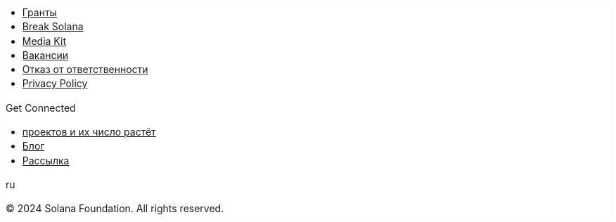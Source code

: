   * [Гранты](https://solana.org/grants)
  * [Break Solana](https://break.solana.com/)
  * [Media Kit](/ru/branding)
  * [Вакансии](https://jobs.solana.com/)
  * [Отказ от ответственности](/ru/tos)
  * [Privacy Policy](/ru/privacy-policy)

Get Connected

  * [проектов и их число растёт](/ru/ecosystem)
  * [Блог](/ru/news)
  * [Рассылка](/ru/newsletter)

ru

© 2024 Solana Foundation. All rights reserved.


